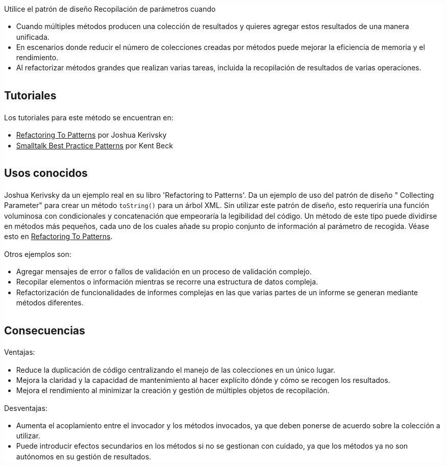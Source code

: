 Utilice el patrón de diseño Recopilación de parámetros cuando

- Cuando múltiples métodos producen una colección de resultados y quieres agregar estos resultados de una manera
  unificada.
- En escenarios donde reducir el número de colecciones creadas por métodos puede mejorar la eficiencia de memoria y el
  rendimiento.
- Al refactorizar métodos grandes que realizan varias tareas, incluida la recopilación de resultados de varias
  operaciones.

## Tutoriales

Los tutoriales para este método se encuentran en:

- [Refactoring To Patterns](http://www.tarrani.net/RefactoringToPatterns.pdf) por Joshua Kerivsky
- [Smalltalk Best Practice Patterns](https://ptgmedia.pearsoncmg.com/images/9780134769042/samplepages/013476904X.pdf)
  por Kent Beck

## Usos conocidos

Joshua Kerivsky da un ejemplo real en su libro 'Refactoring to Patterns'. Da un ejemplo de uso del patrón de diseño "
Collecting Parameter" para crear un método `toString()` para un árbol XML. Sin utilizar este patrón de diseño, esto
requeriría una función voluminosa con condicionales y concatenación que empeoraría la legibilidad del código. Un método
de este tipo puede dividirse en métodos más pequeños, cada uno de los cuales añade su propio conjunto de información al
parámetro de recogida. Véase esto en [Refactoring To Patterns](http://www.tarrani.net/RefactoringToPatterns.pdf).

Otros ejemplos son:

- Agregar mensajes de error o fallos de validación en un proceso de validación complejo.
- Recopilar elementos o información mientras se recorre una estructura de datos compleja.
- Refactorización de funcionalidades de informes complejas en las que varias partes de un informe se generan mediante
  métodos diferentes.

## Consecuencias

Ventajas:

- Reduce la duplicación de código centralizando el manejo de las colecciones en un único lugar.
- Mejora la claridad y la capacidad de mantenimiento al hacer explícito dónde y cómo se recogen los resultados.
- Mejora el rendimiento al minimizar la creación y gestión de múltiples objetos de recopilación.

Desventajas:

- Aumenta el acoplamiento entre el invocador y los métodos invocados, ya que deben ponerse de acuerdo sobre la colección
  a utilizar.
- Puede introducir efectos secundarios en los métodos si no se gestionan con cuidado, ya que los métodos ya no son
  autónomos en su gestión de resultados.
